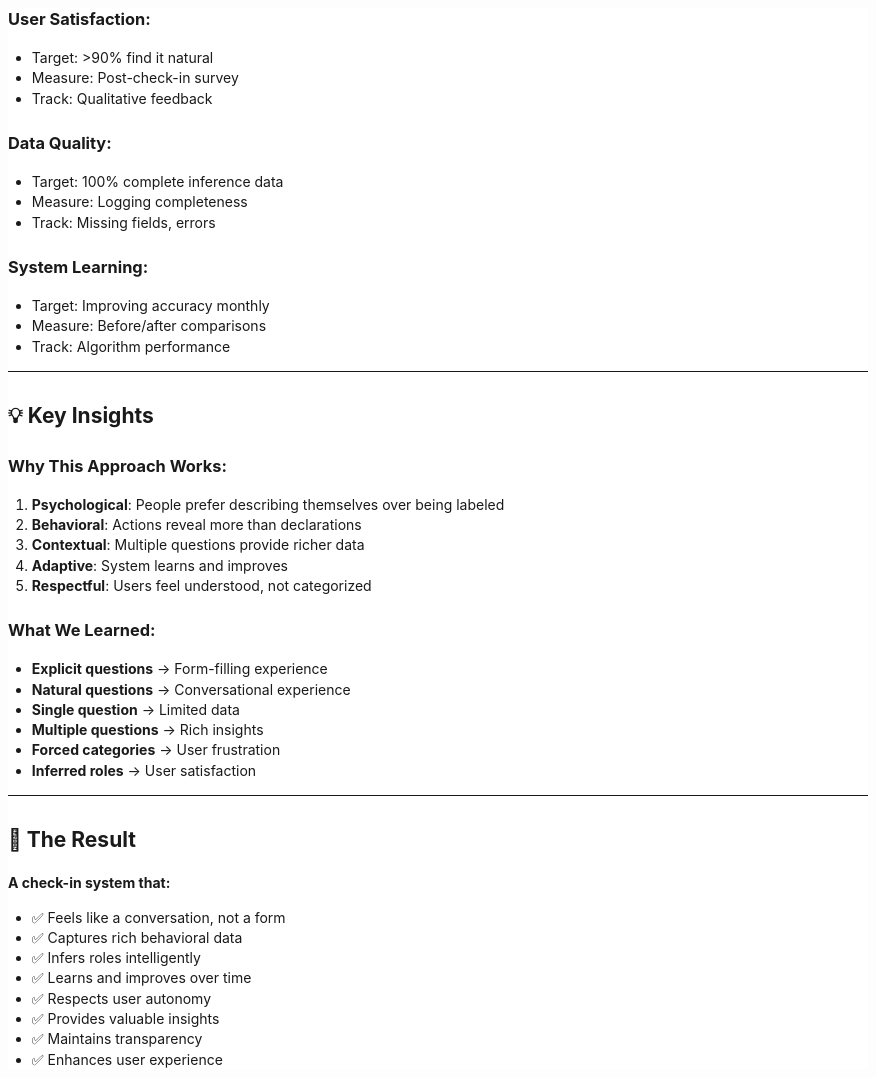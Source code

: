 ### **User Satisfaction:**
- Target: >90% find it natural
- Measure: Post-check-in survey
- Track: Qualitative feedback

### **Data Quality:**
- Target: 100% complete inference data
- Measure: Logging completeness
- Track: Missing fields, errors

### **System Learning:**
- Target: Improving accuracy monthly
- Measure: Before/after comparisons
- Track: Algorithm performance

---

## 💡 Key Insights

### **Why This Approach Works:**

1. **Psychological**: People prefer describing themselves over being labeled
2. **Behavioral**: Actions reveal more than declarations
3. **Contextual**: Multiple questions provide richer data
4. **Adaptive**: System learns and improves
5. **Respectful**: Users feel understood, not categorized

### **What We Learned:**

- **Explicit questions** → Form-filling experience
- **Natural questions** → Conversational experience
- **Single question** → Limited data
- **Multiple questions** → Rich insights
- **Forced categories** → User frustration
- **Inferred roles** → User satisfaction

---

## 🎉 The Result

**A check-in system that:**
- ✅ Feels like a conversation, not a form
- ✅ Captures rich behavioral data
- ✅ Infers roles intelligently
- ✅ Learns and improves over time
- ✅ Respects user autonomy
- ✅ Provides valuable insights
- ✅ Maintains transparency
- ✅ Enhances user experience
